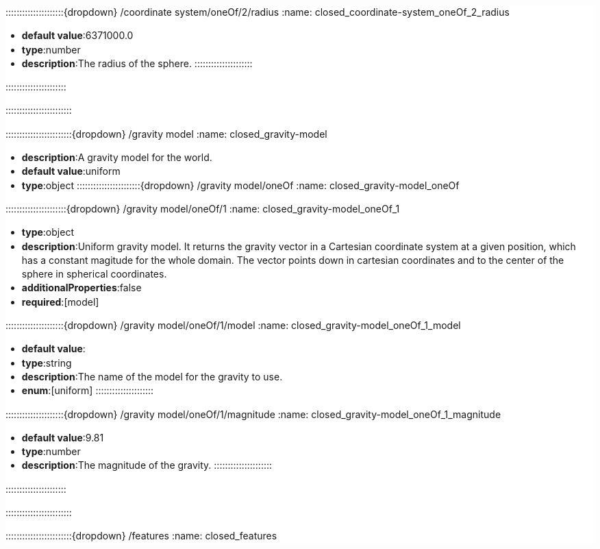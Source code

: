 :::::::::::::::::::::{dropdown} /coordinate system/oneOf/2/radius
:name: closed_coordinate-system_oneOf_2_radius

- **default value**:6371000.0
- **type**:number
- **description**:The radius of the sphere.
:::::::::::::::::::::



::::::::::::::::::::::


::::::::::::::::::::::::

::::::::::::::::::::::::{dropdown} /gravity model
:name: closed_gravity-model

- **description**:A gravity model for the world.
- **default value**:uniform
- **type**:object
:::::::::::::::::::::::{dropdown} /gravity model/oneOf
:name: closed_gravity-model_oneOf

::::::::::::::::::::::{dropdown} /gravity model/oneOf/1
:name: closed_gravity-model_oneOf_1

- **type**:object
- **description**:Uniform gravity model. It returns the gravity vector in a Cartesian coordinate system at a given position, which has a constant magitude for the whole domain. The vector points down in cartesian coordinates and to the center of the sphere in spherical coordinates.
- **additionalProperties**:false
- **required**:[model]

:::::::::::::::::::::{dropdown} /gravity model/oneOf/1/model
:name: closed_gravity-model_oneOf_1_model

- **default value**:
- **type**:string
- **description**:The name of the model for the gravity to use.
- **enum**:[uniform]
:::::::::::::::::::::

:::::::::::::::::::::{dropdown} /gravity model/oneOf/1/magnitude
:name: closed_gravity-model_oneOf_1_magnitude

- **default value**:9.81
- **type**:number
- **description**:The magnitude of the gravity.
:::::::::::::::::::::



::::::::::::::::::::::


::::::::::::::::::::::::

::::::::::::::::::::::::{dropdown} /features
:name: closed_features
